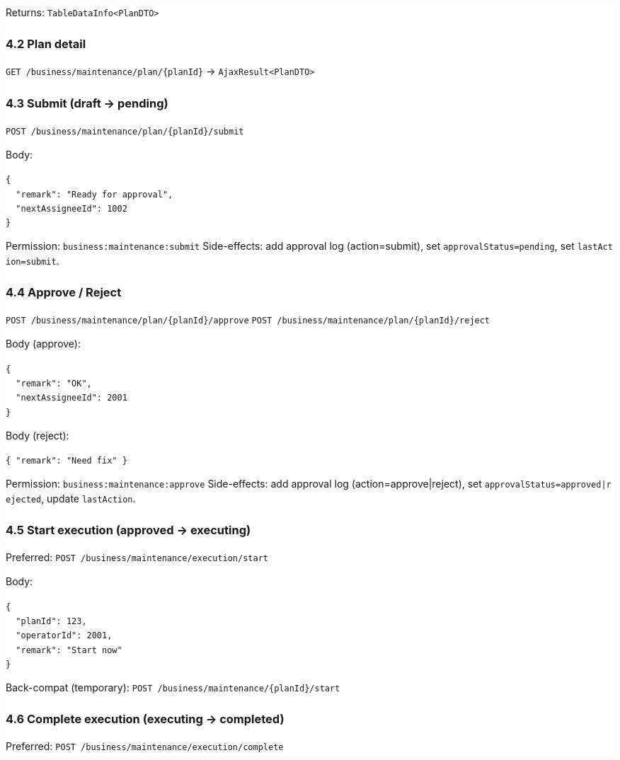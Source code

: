 Returns: `TableDataInfo<PlanDTO>`

### 4.2 Plan detail
`GET /business/maintenance/plan/{planId}` → `AjaxResult<PlanDTO>`

### 4.3 Submit (draft → pending)
`POST /business/maintenance/plan/{planId}/submit`

Body:
```
{
  "remark": "Ready for approval",
  "nextAssigneeId": 1002
}
```
Permission: `business:maintenance:submit`
Side-effects: add approval log (action=submit), set `approvalStatus=pending`, set `lastAction=submit`.

### 4.4 Approve / Reject
`POST /business/maintenance/plan/{planId}/approve`
`POST /business/maintenance/plan/{planId}/reject`

Body (approve):
```
{
  "remark": "OK",
  "nextAssigneeId": 2001
}
```
Body (reject):
```
{ "remark": "Need fix" }
```
Permission: `business:maintenance:approve`
Side-effects: add approval log (action=approve|reject), set `approvalStatus=approved|rejected`, update `lastAction`.

### 4.5 Start execution (approved → executing)
Preferred: `POST /business/maintenance/execution/start`

Body:
```
{
  "planId": 123,
  "operatorId": 2001,
  "remark": "Start now"
}
```
Back-compat (temporary): `POST /business/maintenance/{planId}/start`

### 4.6 Complete execution (executing → completed)
Preferred: `POST /business/maintenance/execution/complete`
